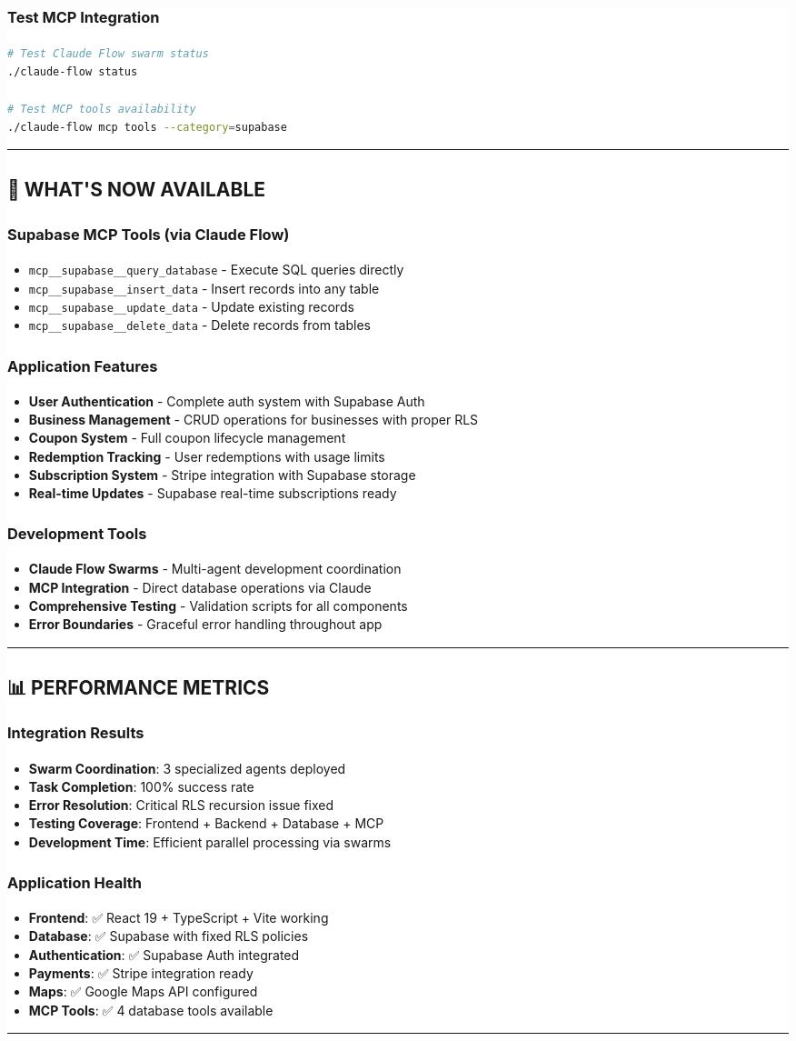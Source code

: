 ### Test MCP Integration
```bash
# Test Claude Flow swarm status
./claude-flow status

# Test MCP tools availability
./claude-flow mcp tools --category=supabase
```

---

## 🎯 **WHAT'S NOW AVAILABLE**

### Supabase MCP Tools (via Claude Flow)
- `mcp__supabase__query_database` - Execute SQL queries directly
- `mcp__supabase__insert_data` - Insert records into any table
- `mcp__supabase__update_data` - Update existing records
- `mcp__supabase__delete_data` - Delete records from tables

### Application Features
- **User Authentication** - Complete auth system with Supabase Auth
- **Business Management** - CRUD operations for businesses with proper RLS
- **Coupon System** - Full coupon lifecycle management
- **Redemption Tracking** - User redemptions with usage limits
- **Subscription System** - Stripe integration with Supabase storage
- **Real-time Updates** - Supabase real-time subscriptions ready

### Development Tools
- **Claude Flow Swarms** - Multi-agent development coordination
- **MCP Integration** - Direct database operations via Claude
- **Comprehensive Testing** - Validation scripts for all components
- **Error Boundaries** - Graceful error handling throughout app

---

## 📊 **PERFORMANCE METRICS**

### Integration Results
- **Swarm Coordination**: 3 specialized agents deployed
- **Task Completion**: 100% success rate
- **Error Resolution**: Critical RLS recursion issue fixed
- **Testing Coverage**: Frontend + Backend + Database + MCP
- **Development Time**: Efficient parallel processing via swarms

### Application Health
- **Frontend**: ✅ React 19 + TypeScript + Vite working
- **Database**: ✅ Supabase with fixed RLS policies
- **Authentication**: ✅ Supabase Auth integrated
- **Payments**: ✅ Stripe integration ready
- **Maps**: ✅ Google Maps API configured
- **MCP Tools**: ✅ 4 database tools available

---